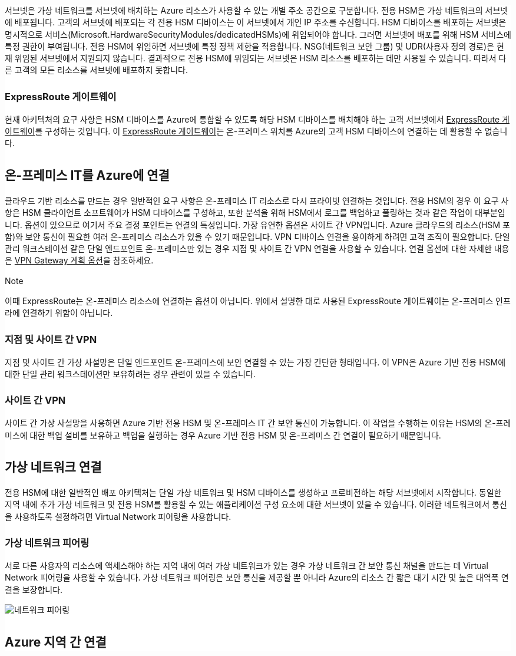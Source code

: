 서브넷은 가상 네트워크를 서브넷에 배치하는 Azure 리소스가 사용할 수 있는 개별 주소 공간으로 구분합니다. 전용 HSM은 가상 네트워크의 서브넷에 배포됩니다. 고객의 서브넷에 배포되는 각 전용 HSM 디바이스는 이 서브넷에서 개인 IP 주소를 수신합니다. HSM 디바이스를 배포하는 서브넷은 명시적으로 서비스(Microsoft.HardwareSecurityModules/dedicatedHSMs)에 위임되어야 합니다. 그러면 서브넷에 배포를 위해 HSM 서비스에 특정 권한이 부여됩니다. 전용 HSM에 위임하면 서브넷에 특정 정책 제한을 적용합니다. NSG(네트워크 보안 그룹) 및 UDR(사용자 정의 경로)은 현재 위임된 서브넷에서 지원되지 않습니다. 결과적으로 전용 HSM에 위임되는 서브넷은 HSM 리소스를 배포하는 데만 사용될 수 있습니다. 따라서 다른 고객의 모든 리소스를 서브넷에 배포하지 못합니다.

### <a name="expressroute-gateway"></a>ExpressRoute 게이트웨이

현재 아키텍처의 요구 사항은 HSM 디바이스를 Azure에 통합할 수 있도록 해당 HSM 디바이스를 배치해야 하는 고객 서브넷에서 [ExpressRoute 게이트웨이](../expressroute/expressroute-howto-add-gateway-portal-resource-manager.md)를 구성하는 것입니다. 이 [ExpressRoute 게이트웨이](../expressroute/expressroute-howto-add-gateway-portal-resource-manager.md)는 온-프레미스 위치를 Azure의 고객 HSM 디바이스에 연결하는 데 활용할 수 없습니다.

## <a name="connecting-your-on-premises-it-to-azure"></a>온-프레미스 IT를 Azure에 연결

클라우드 기반 리소스를 만드는 경우 일반적인 요구 사항은 온-프레미스 IT 리소스로 다시 프라이빗 연결하는 것입니다. 전용 HSM의 경우 이 요구 사항은 HSM 클라이언트 소프트웨어가 HSM 디바이스를 구성하고, 또한 분석을 위해 HSM에서 로그를 백업하고 풀링하는 것과 같은 작업이 대부분입니다. 옵션이 있으므로 여기서 주요 결정 포인트는 연결의 특성입니다.  가장 유연한 옵션은 사이트 간 VPN입니다. Azure 클라우드의 리소스(HSM 포함)와 보안 통신이 필요한 여러 온-프레미스 리소스가 있을 수 있기 때문입니다. VPN 디바이스 연결을 용이하게 하려면 고객 조직이 필요합니다. 단일 관리 워크스테이션 같은 단일 엔드포인트 온-프레미스만 있는 경우 지점 및 사이트 간 VPN 연결을 사용할 수 있습니다.
연결 옵션에 대한 자세한 내용은 [VPN Gateway 계획 옵션](../vpn-gateway/vpn-gateway-about-vpngateways.md?toc=%2fazure%2fvirtual-network%2ftoc.json#planningtable)을 참조하세요.

> [!NOTE]
> 이때 ExpressRoute는 온-프레미스 리소스에 연결하는 옵션이 아닙니다. 위에서 설명한 대로 사용된 ExpressRoute 게이트웨이는 온-프레미스 인프라에 연결하기 위함이 아닙니다.

### <a name="point-to-site-vpn"></a>지점 및 사이트 간 VPN

지점 및 사이트 간 가상 사설망은 단일 엔드포인트 온-프레미스에 보안 연결할 수 있는 가장 간단한 형태입니다. 이 VPN은 Azure 기반 전용 HSM에 대한 단일 관리 워크스테이션만 보유하려는 경우 관련이 있을 수 있습니다.

### <a name="site-to-site-vpn"></a>사이트 간 VPN

사이트 간 가상 사설망을 사용하면 Azure 기반 전용 HSM 및 온-프레미스 IT 간 보안 통신이 가능합니다. 이 작업을 수행하는 이유는 HSM의 온-프레미스에 대한 백업 설비를 보유하고 백업을 실행하는 경우 Azure 기반 전용 HSM 및 온-프레미스 간 연결이 필요하기 때문입니다.

## <a name="connecting-virtual-networks"></a>가상 네트워크 연결

전용 HSM에 대한 일반적인 배포 아키텍처는 단일 가상 네트워크 및 HSM 디바이스를 생성하고 프로비전하는 해당 서브넷에서 시작합니다. 동일한 지역 내에 추가 가상 네트워크 및 전용 HSM를 활용할 수 있는 애플리케이션 구성 요소에 대한 서브넷이 있을 수 있습니다. 이러한 네트워크에서 통신을 사용하도록 설정하려면 Virtual Network 피어링을 사용합니다.

### <a name="virtual-network-peering"></a>가상 네트워크 피어링

서로 다른 사용자의 리소스에 액세스해야 하는 지역 내에 여러 가상 네트워크가 있는 경우 가상 네트워크 간 보안 통신 채널을 만드는 데 Virtual Network 피어링을 사용할 수 있습니다.  가상 네트워크 피어링은 보안 통신을 제공할 뿐 아니라 Azure의 리소스 간 짧은 대기 시간 및 높은 대역폭 연결을 보장합니다.

![네트워크 피어링](media/networking/peering.png)

## <a name="connecting-across-azure-regions"></a>Azure 지역 간 연결
